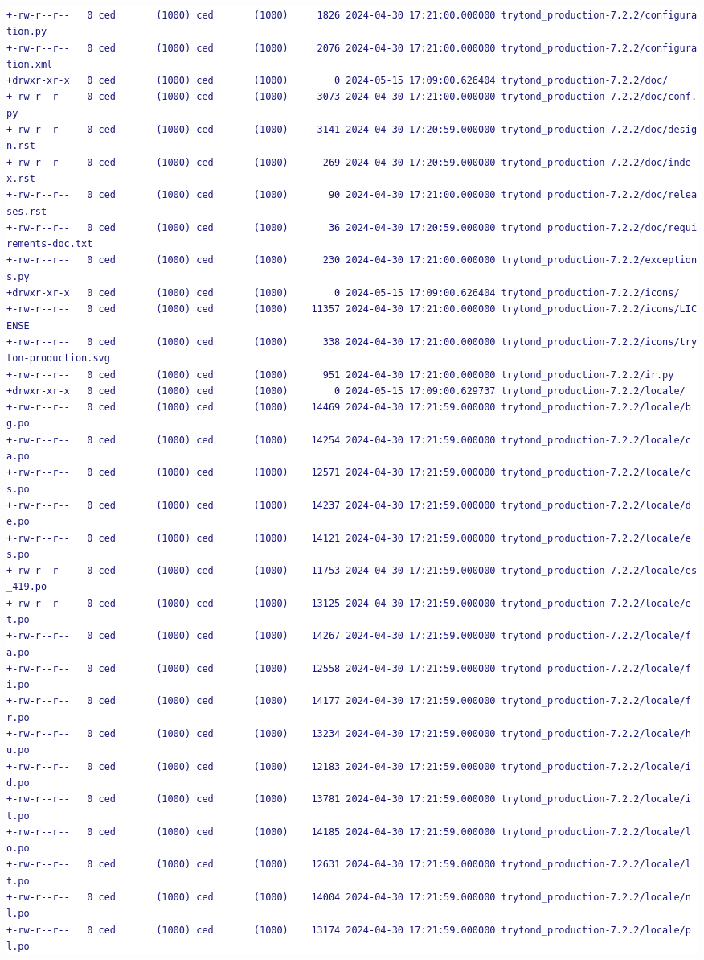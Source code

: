 ```diff
+-rw-r--r--   0 ced       (1000) ced       (1000)     1826 2024-04-30 17:21:00.000000 trytond_production-7.2.2/configuration.py
+-rw-r--r--   0 ced       (1000) ced       (1000)     2076 2024-04-30 17:21:00.000000 trytond_production-7.2.2/configuration.xml
+drwxr-xr-x   0 ced       (1000) ced       (1000)        0 2024-05-15 17:09:00.626404 trytond_production-7.2.2/doc/
+-rw-r--r--   0 ced       (1000) ced       (1000)     3073 2024-04-30 17:21:00.000000 trytond_production-7.2.2/doc/conf.py
+-rw-r--r--   0 ced       (1000) ced       (1000)     3141 2024-04-30 17:20:59.000000 trytond_production-7.2.2/doc/design.rst
+-rw-r--r--   0 ced       (1000) ced       (1000)      269 2024-04-30 17:20:59.000000 trytond_production-7.2.2/doc/index.rst
+-rw-r--r--   0 ced       (1000) ced       (1000)       90 2024-04-30 17:21:00.000000 trytond_production-7.2.2/doc/releases.rst
+-rw-r--r--   0 ced       (1000) ced       (1000)       36 2024-04-30 17:20:59.000000 trytond_production-7.2.2/doc/requirements-doc.txt
+-rw-r--r--   0 ced       (1000) ced       (1000)      230 2024-04-30 17:21:00.000000 trytond_production-7.2.2/exceptions.py
+drwxr-xr-x   0 ced       (1000) ced       (1000)        0 2024-05-15 17:09:00.626404 trytond_production-7.2.2/icons/
+-rw-r--r--   0 ced       (1000) ced       (1000)    11357 2024-04-30 17:21:00.000000 trytond_production-7.2.2/icons/LICENSE
+-rw-r--r--   0 ced       (1000) ced       (1000)      338 2024-04-30 17:21:00.000000 trytond_production-7.2.2/icons/tryton-production.svg
+-rw-r--r--   0 ced       (1000) ced       (1000)      951 2024-04-30 17:21:00.000000 trytond_production-7.2.2/ir.py
+drwxr-xr-x   0 ced       (1000) ced       (1000)        0 2024-05-15 17:09:00.629737 trytond_production-7.2.2/locale/
+-rw-r--r--   0 ced       (1000) ced       (1000)    14469 2024-04-30 17:21:59.000000 trytond_production-7.2.2/locale/bg.po
+-rw-r--r--   0 ced       (1000) ced       (1000)    14254 2024-04-30 17:21:59.000000 trytond_production-7.2.2/locale/ca.po
+-rw-r--r--   0 ced       (1000) ced       (1000)    12571 2024-04-30 17:21:59.000000 trytond_production-7.2.2/locale/cs.po
+-rw-r--r--   0 ced       (1000) ced       (1000)    14237 2024-04-30 17:21:59.000000 trytond_production-7.2.2/locale/de.po
+-rw-r--r--   0 ced       (1000) ced       (1000)    14121 2024-04-30 17:21:59.000000 trytond_production-7.2.2/locale/es.po
+-rw-r--r--   0 ced       (1000) ced       (1000)    11753 2024-04-30 17:21:59.000000 trytond_production-7.2.2/locale/es_419.po
+-rw-r--r--   0 ced       (1000) ced       (1000)    13125 2024-04-30 17:21:59.000000 trytond_production-7.2.2/locale/et.po
+-rw-r--r--   0 ced       (1000) ced       (1000)    14267 2024-04-30 17:21:59.000000 trytond_production-7.2.2/locale/fa.po
+-rw-r--r--   0 ced       (1000) ced       (1000)    12558 2024-04-30 17:21:59.000000 trytond_production-7.2.2/locale/fi.po
+-rw-r--r--   0 ced       (1000) ced       (1000)    14177 2024-04-30 17:21:59.000000 trytond_production-7.2.2/locale/fr.po
+-rw-r--r--   0 ced       (1000) ced       (1000)    13234 2024-04-30 17:21:59.000000 trytond_production-7.2.2/locale/hu.po
+-rw-r--r--   0 ced       (1000) ced       (1000)    12183 2024-04-30 17:21:59.000000 trytond_production-7.2.2/locale/id.po
+-rw-r--r--   0 ced       (1000) ced       (1000)    13781 2024-04-30 17:21:59.000000 trytond_production-7.2.2/locale/it.po
+-rw-r--r--   0 ced       (1000) ced       (1000)    14185 2024-04-30 17:21:59.000000 trytond_production-7.2.2/locale/lo.po
+-rw-r--r--   0 ced       (1000) ced       (1000)    12631 2024-04-30 17:21:59.000000 trytond_production-7.2.2/locale/lt.po
+-rw-r--r--   0 ced       (1000) ced       (1000)    14004 2024-04-30 17:21:59.000000 trytond_production-7.2.2/locale/nl.po
+-rw-r--r--   0 ced       (1000) ced       (1000)    13174 2024-04-30 17:21:59.000000 trytond_production-7.2.2/locale/pl.po
```